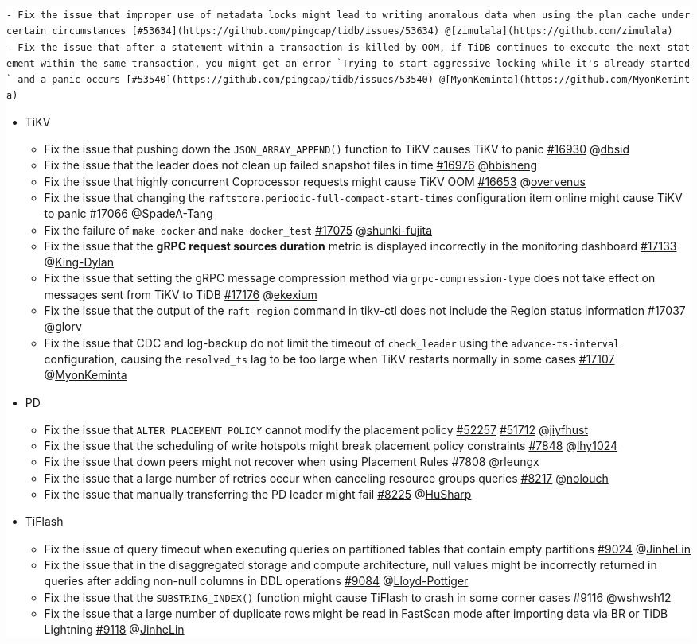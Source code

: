     - Fix the issue that improper use of metadata locks might lead to writing anomalous data when using the plan cache under certain circumstances [#53634](https://github.com/pingcap/tidb/issues/53634) @[zimulala](https://github.com/zimulala)
    - Fix the issue that after a statement within a transaction is killed by OOM, if TiDB continues to execute the next statement within the same transaction, you might get an error `Trying to start aggressive locking while it's already started` and a panic occurs [#53540](https://github.com/pingcap/tidb/issues/53540) @[MyonKeminta](https://github.com/MyonKeminta)

+ TiKV

    - Fix the issue that pushing down the `JSON_ARRAY_APPEND()` function to TiKV causes TiKV to panic [#16930](https://github.com/tikv/tikv/issues/16930) @[dbsid](https://github.com/dbsid)
    - Fix the issue that the leader does not clean up failed snapshot files in time [#16976](https://github.com/tikv/tikv/issues/16976) @[hbisheng](https://github.com/hbisheng)
    - Fix the issue that highly concurrent Coprocessor requests might cause TiKV OOM [#16653](https://github.com/tikv/tikv/issues/16653) @[overvenus](https://github.com/overvenus)
    - Fix the issue that changing the `raftstore.periodic-full-compact-start-times` configuration item online might cause TiKV to panic [#17066](https://github.com/tikv/tikv/issues/17066) @[SpadeA-Tang](https://github.com/SpadeA-Tang)
    - Fix the failure of `make docker` and `make docker_test` [#17075](https://github.com/tikv/tikv/issues/17075) @[shunki-fujita](https://github.com/shunki-fujita)
    - Fix the issue that the **gRPC request sources duration** metric is displayed incorrectly in the monitoring dashboard [#17133](https://github.com/tikv/tikv/issues/17133) @[King-Dylan](https://github.com/King-Dylan)
    - Fix the issue that setting the gRPC message compression method via `grpc-compression-type` does not take effect on messages sent from TiKV to TiDB [#17176](https://github.com/tikv/tikv/issues/17176) @[ekexium](https://github.com/ekexium)
    - Fix the issue that the output of the `raft region` command in tikv-ctl does not include the Region status information [#17037](https://github.com/tikv/tikv/issues/17037) @[glorv](https://github.com/glorv)
    - Fix the issue that CDC and log-backup do not limit the timeout of `check_leader` using the `advance-ts-interval` configuration, causing the `resolved_ts` lag to be too large when TiKV restarts normally in some cases [#17107](https://github.com/tikv/tikv/issues/17107) @[MyonKeminta](https://github.com/MyonKeminta)

+ PD

    - Fix the issue that `ALTER PLACEMENT POLICY` cannot modify the placement policy [#52257](https://github.com/pingcap/tidb/issues/52257) [#51712](https://github.com/pingcap/tidb/issues/51712) @[jiyfhust](https://github.com/jiyfhust)
    - Fix the issue that the scheduling of write hotspots might break placement policy constraints [#7848](https://github.com/tikv/pd/issues/7848) @[lhy1024](https://github.com/lhy1024)
    - Fix the issue that down peers might not recover when using Placement Rules [#7808](https://github.com/tikv/pd/issues/7808) @[rleungx](https://github.com/rleungx)
    - Fix the issue that a large number of retries occur when canceling resource groups queries [#8217](https://github.com/tikv/pd/issues/8217) @[nolouch](https://github.com/nolouch)
    - Fix the issue that manually transferring the PD leader might fail [#8225](https://github.com/tikv/pd/issues/8225) @[HuSharp](https://github.com/HuSharp)

+ TiFlash

    - Fix the issue of query timeout when executing queries on partitioned tables that contain empty partitions [#9024](https://github.com/pingcap/tiflash/issues/9024) @[JinheLin](https://github.com/JinheLin)
    - Fix the issue that in the disaggregated storage and compute architecture, null values might be incorrectly returned in queries after adding non-null columns in DDL operations [#9084](https://github.com/pingcap/tiflash/issues/9084) @[Lloyd-Pottiger](https://github.com/Lloyd-Pottiger)
    - Fix the issue that the `SUBSTRING_INDEX()` function might cause TiFlash to crash in some corner cases [#9116](https://github.com/pingcap/tiflash/issues/9116) @[wshwsh12](https://github.com/wshwsh12)
    - Fix the issue that a large number of duplicate rows might be read in FastScan mode after importing data via BR or TiDB Lightning [#9118](https://github.com/pingcap/tiflash/issues/9118) @[JinheLin](https://github.com/JinheLin)

